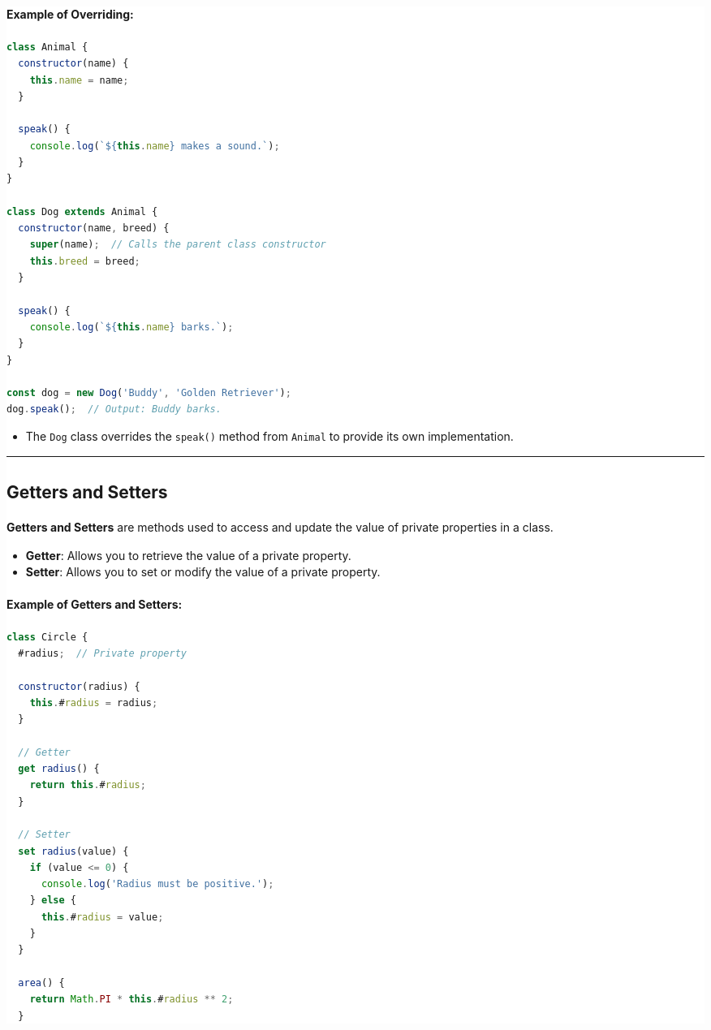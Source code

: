 #### Example of Overriding:
```javascript
class Animal {
  constructor(name) {
    this.name = name;
  }

  speak() {
    console.log(`${this.name} makes a sound.`);
  }
}

class Dog extends Animal {
  constructor(name, breed) {
    super(name);  // Calls the parent class constructor
    this.breed = breed;
  }

  speak() {
    console.log(`${this.name} barks.`);
  }
}

const dog = new Dog('Buddy', 'Golden Retriever');
dog.speak();  // Output: Buddy barks.
```

- The `Dog` class overrides the `speak()` method from `Animal` to provide its own implementation.

---

## Getters and Setters

**Getters and Setters** are methods used to access and update the value of private properties in a class.

- **Getter**: Allows you to retrieve the value of a private property.
- **Setter**: Allows you to set or modify the value of a private property.

#### Example of Getters and Setters:
```javascript
class Circle {
  #radius;  // Private property

  constructor(radius) {
    this.#radius = radius;
  }

  // Getter
  get radius() {
    return this.#radius;
  }

  // Setter
  set radius(value) {
    if (value <= 0) {
      console.log('Radius must be positive.');
    } else {
      this.#radius = value;
    }
  }

  area() {
    return Math.PI * this.#radius ** 2;
  }
```